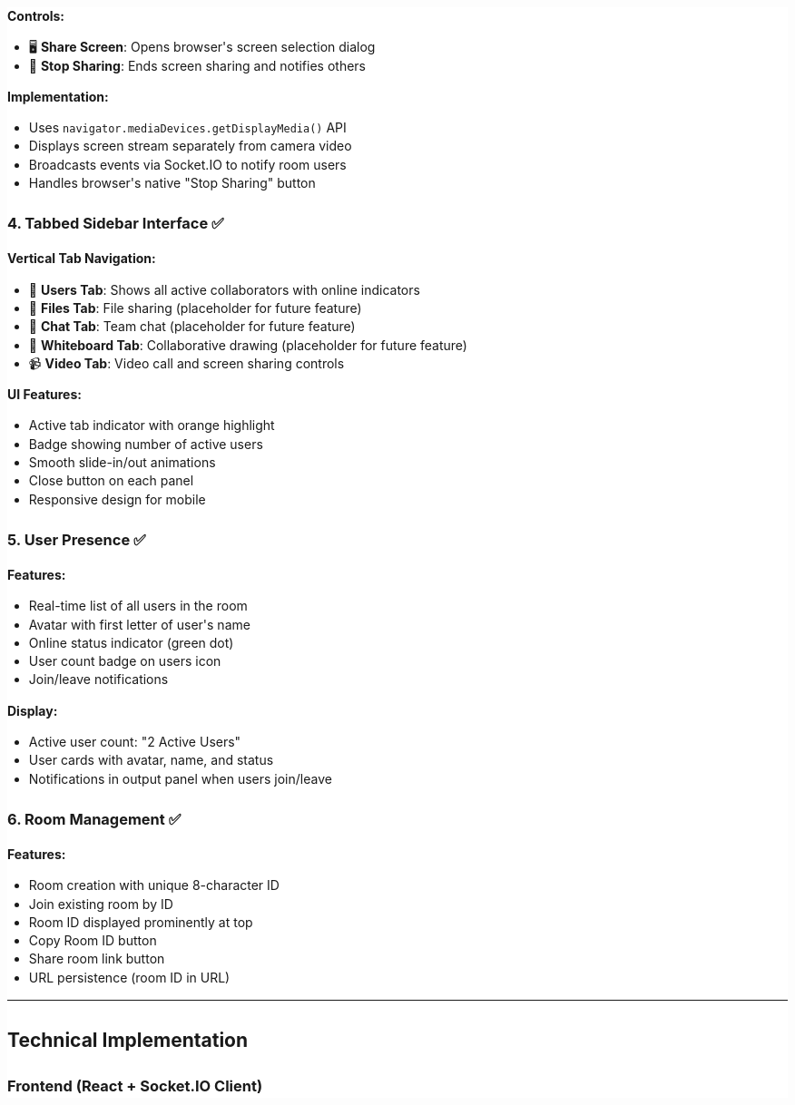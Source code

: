 **Controls:**
- 🖥️ **Share Screen**: Opens browser's screen selection dialog
- 🛑 **Stop Sharing**: Ends screen sharing and notifies others

**Implementation:**
- Uses `navigator.mediaDevices.getDisplayMedia()` API
- Displays screen stream separately from camera video
- Broadcasts events via Socket.IO to notify room users
- Handles browser's native "Stop Sharing" button

### 4. **Tabbed Sidebar Interface** ✅
**Vertical Tab Navigation:**
- 👥 **Users Tab**: Shows all active collaborators with online indicators
- 📁 **Files Tab**: File sharing (placeholder for future feature)
- 💬 **Chat Tab**: Team chat (placeholder for future feature)
- 🎨 **Whiteboard Tab**: Collaborative drawing (placeholder for future feature)
- 📹 **Video Tab**: Video call and screen sharing controls

**UI Features:**
- Active tab indicator with orange highlight
- Badge showing number of active users
- Smooth slide-in/out animations
- Close button on each panel
- Responsive design for mobile

### 5. **User Presence** ✅
**Features:**
- Real-time list of all users in the room
- Avatar with first letter of user's name
- Online status indicator (green dot)
- User count badge on users icon
- Join/leave notifications

**Display:**
- Active user count: "2 Active Users"
- User cards with avatar, name, and status
- Notifications in output panel when users join/leave

### 6. **Room Management** ✅
**Features:**
- Room creation with unique 8-character ID
- Join existing room by ID
- Room ID displayed prominently at top
- Copy Room ID button
- Share room link button
- URL persistence (room ID in URL)

---

## Technical Implementation

### Frontend (React + Socket.IO Client)
